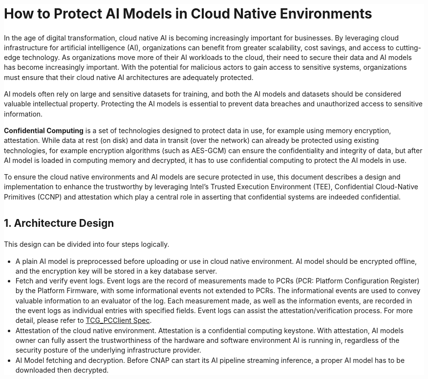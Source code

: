 # How to Protect AI Models in Cloud Native Environments

In the age of digital transformation, cloud native AI is becoming increasingly important for businesses. By leveraging cloud infrastructure for artificial intelligence (AI), organizations can benefit from greater scalability, cost savings, and access to cutting-edge technology. As organizations move more of their AI workloads to the cloud, their need to secure their data and AI models has become increasingly important. With the potential for malicious actors to gain access to sensitive systems, organizations must ensure that their cloud native AI architectures are adequately protected.

AI models often rely on large and sensitive datasets for training, and both the AI models and datasets should be considered valuable intellectual property. Protecting the AI models is essential to prevent data breaches and unauthorized access to sensitive information.

**Confidential Computing** is a set of technologies designed to protect data in use, for example using memory encryption, attestation. While data at rest (on disk) and data in transit (over the network) can already be protected using existing technologies, for example encryption algorithms (such as AES-GCM) can ensure the confidentiality and integrity of data, but after AI model is loaded in computing memory and decrypted, it has to use confidential computing to protect the AI models in use.

To ensure the cloud native environments and AI models are secure protected in use, this document describes a design and implementation to enhance the trustworthy by leveraging Intel’s Trusted Execution Environment (TEE), Confidential Cloud-Native Primitives (CCNP) and attestation which play a central role in asserting that confidential systems are indeeded confidential.

## 1. Architecture Design

This design can be divided into four steps logically.
- A plain AI model is preprocessed before uploading or use in cloud native environment. AI model should be encrypted offline, and the encryption key will be stored in a key database server.
- Fetch and verify event logs. Event logs are the record of measurements made to PCRs (PCR: Platform Configuration Register) by the Platform Firmware, with some informational events not extended to PCRs. The informational events are used to convey valuable information to an evaluator of the log. Each measurement made, as well as the information events, are recorded in the event logs as individual entries with specified fields. Event logs can assist the attestation/verification process. For more detail, please refer to [TCG_PCClient Spec](https://trustedcomputinggroup.org/wp-content/uploads/TCG_PCClientSpecPlat_TPM_2p0_1p04_pub.pdf).
- Attestation of the cloud native environment.  Attestation is a confidential computing keystone. With attestation, AI models owner can fully assert the trustworthiness of the hardware and software environment AI is running in, regardless of the security posture of the underlying infrastructure provider.
- AI Model fetching and decryption. Before CNAP can start its AI pipeline streaming inference, a proper AI model has to be downloaded then decrypted.
